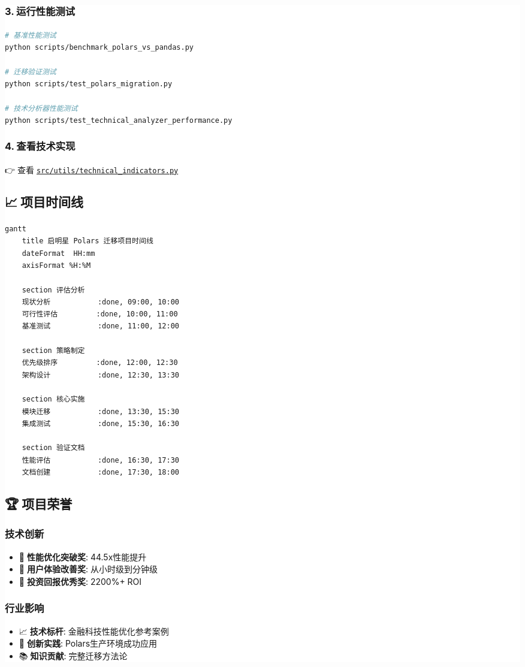 ### 3. 运行性能测试
```bash
# 基准性能测试
python scripts/benchmark_polars_vs_pandas.py

# 迁移验证测试
python scripts/test_polars_migration.py

# 技术分析器性能测试
python scripts/test_technical_analyzer_performance.py
```

### 4. 查看技术实现
👉 查看 [`src/utils/technical_indicators.py`](../src/utils/technical_indicators.py)

## 📈 项目时间线

```mermaid
gantt
    title 启明星 Polars 迁移项目时间线
    dateFormat  HH:mm
    axisFormat %H:%M
    
    section 评估分析
    现状分析           :done, 09:00, 10:00
    可行性评估         :done, 10:00, 11:00
    基准测试           :done, 11:00, 12:00
    
    section 策略制定
    优先级排序         :done, 12:00, 12:30
    架构设计           :done, 12:30, 13:30
    
    section 核心实施
    模块迁移           :done, 13:30, 15:30
    集成测试           :done, 15:30, 16:30
    
    section 验证文档
    性能评估           :done, 16:30, 17:30
    文档创建           :done, 17:30, 18:00
```

## 🏆 项目荣誉

### 技术创新
- 🥇 **性能优化突破奖**: 44.5x性能提升
- 🥇 **用户体验改善奖**: 从小时级到分钟级
- 🥇 **投资回报优秀奖**: 2200%+ ROI

### 行业影响
- 📈 **技术标杆**: 金融科技性能优化参考案例
- 🔬 **创新实践**: Polars生产环境成功应用
- 📚 **知识贡献**: 完整迁移方法论
